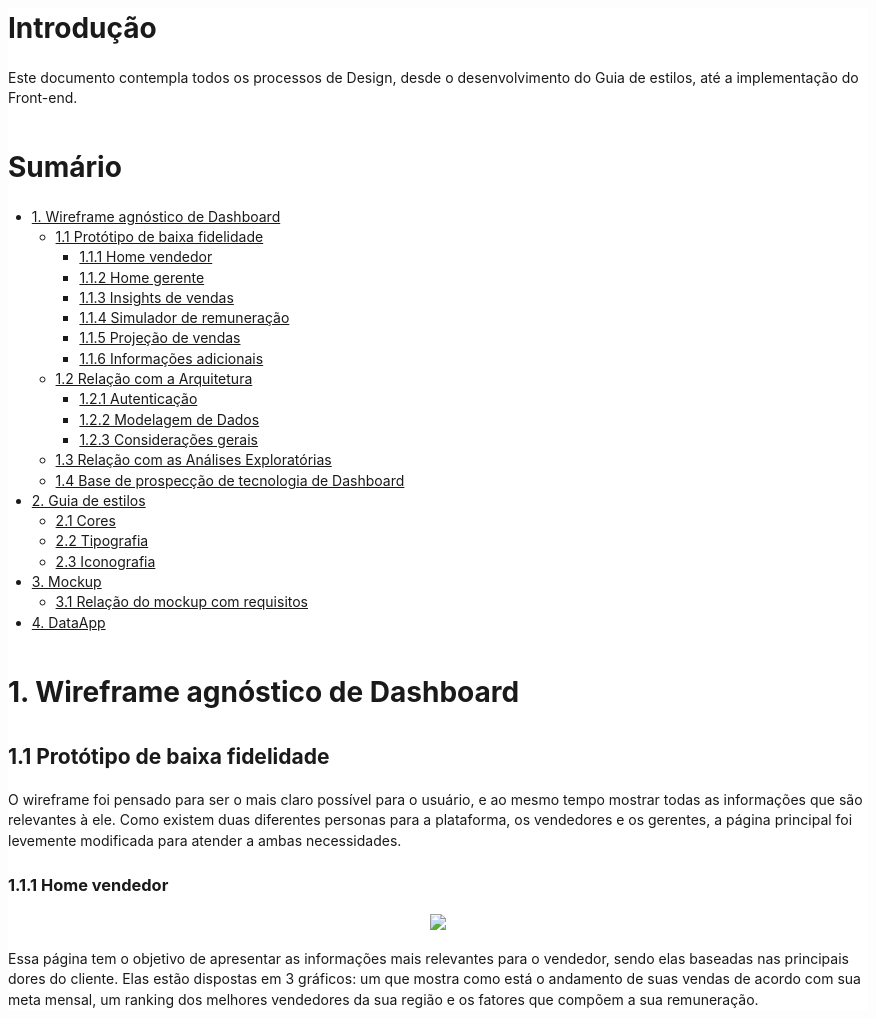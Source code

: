 # Introdução

Este documento contempla todos os processos de Design, desde o desenvolvimento do Guia de estilos, até a implementação do Front-end.

# Sumário

- [1. Wireframe agnóstico de Dashboard](#1-wireframe-agnóstico-de-dashboard)
    - [1.1 Protótipo de baixa fidelidade](#11-protótipo-de-baixa-fidelidade)
        - [1.1.1 Home vendedor](#111-home-vendedor)
        - [1.1.2 Home gerente](#112-home-gerente)
        - [1.1.3 Insights de vendas](#113-insights-de-vendas)
        - [1.1.4 Simulador de remuneração](#114-simulador-de-remuneração)
        - [1.1.5 Projeção de vendas](#115-projeção-de-vendas)
        - [1.1.6 Informações adicionais](#116-informações-adicionais)
    - [1.2 Relação com a Arquitetura](#12-relação-com-a-arquitetura)
        - [1.2.1 Autenticação](#121-autenticação)
        - [1.2.2 Modelagem de Dados](#122-modelagem-de-dados)
        - [1.2.3 Considerações gerais](#123-considerações-gerais)
    - [1.3 Relação com as Análises Exploratórias](#13-relação-com-as-análises-exploratórias)
    - [1.4 Base de prospecção de tecnologia de Dashboard](#14-base-de-prospecção-de-tecnologia-de-dashboard)
- [2. Guia de estilos](#2-guia-de-estilos)
    - [2.1 Cores](#21-cores)
    - [2.2 Tipografia](#22-tipografia)
    - [2.3 Iconografia](#23-iconografia)
- [3. Mockup](#3-mockup)
    - [3.1 Relação do mockup com requisitos](#31-relação-do-mockup-com-requisitos)
- [4. DataApp](#4-dataapp)

# 1. Wireframe agnóstico de Dashboard

## 1.1 Protótipo de baixa fidelidade

O wireframe foi pensado para ser o mais claro possível para o usuário, e ao mesmo tempo mostrar todas as informações que são relevantes à ele. Como existem duas diferentes personas para a plataforma, os vendedores e os gerentes, a página principal foi levemente modificada para atender a ambas necessidades.

### 1.1.1 Home vendedor

<div align="center">
  <img src="https://res.cloudinary.com/dpu52x6xq/image/upload/v1726238170/Screenshot_2024-09-13_at_11.37.21_sjxmfx.png" style="width: 70%;">
</div>


Essa página tem o objetivo de apresentar as informações mais relevantes para o vendedor, sendo elas baseadas nas principais dores do cliente. Elas estão dispostas em 3 gráficos: um que mostra como está o andamento de suas vendas de acordo com sua meta mensal, um ranking dos melhores vendedores da sua região e os fatores que compõem a sua remuneração.
